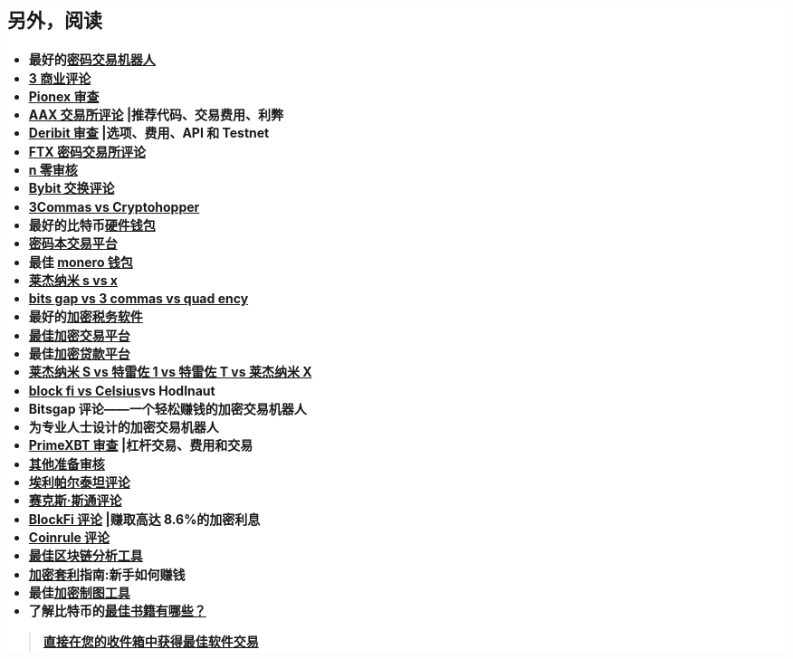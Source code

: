 ## ****另外，阅读****

*   ****最好的[密码交易机器人](/coinmonks/crypto-trading-bot-c2ffce8acb2a)****
*   ****[3 商业评论](/coinmonks/3commas-review-an-excellent-crypto-trading-bot-2020-1313a58bec92)****
*   ****[Pionex 审查](/coinmonks/pionex-review-exchange-with-crypto-trading-bot-1e459d0191ea)****
*   ****[AAX 交易所评论](/coinmonks/aax-exchange-review-2021-67c5ea09330c) |推荐代码、交易费用、利弊****
*   ****[Deribit 审查](/coinmonks/deribit-review-options-fees-apis-and-testnet-2ca16c4bbdb2) |选项、费用、API 和 Testnet****
*   ****[FTX 密码交易所评论](/coinmonks/ftx-crypto-exchange-review-53664ac1198f)****
*   ****[n 零审核](/coinmonks/ngrave-zero-review-c465cf8307fc)****
*   ****[Bybit 交换评论](/coinmonks/bybit-exchange-review-dbd570019b71)****
*   ****[3Commas vs Cryptohopper](/coinmonks/cryptohopper-vs-3commas-vs-shrimpy-a2c16095b8fe)****
*   ****最好的比特币[硬件钱包](/coinmonks/the-best-cryptocurrency-hardware-wallets-of-2020-e28b1c124069?source=friends_link&sk=324dd9ff8556ab578d71e7ad7658ad7c)****
*   ****[密码本交易平台](/coinmonks/top-10-crypto-copy-trading-platforms-for-beginners-d0c37c7d698c)****
*   ****最佳 [monero 钱包](https://blog.coincodecap.com/best-monero-wallets)****
*   ****[莱杰纳米 s vs x](https://blog.coincodecap.com/ledger-nano-s-vs-x)****
*   ****[bits gap vs 3 commas vs quad ency](https://blog.coincodecap.com/bitsgap-3commas-quadency)****
*   ****最好的[加密税务软件](/coinmonks/best-crypto-tax-tool-for-my-money-72d4b430816b)****
*   ****[最佳加密交易平台](/coinmonks/the-best-crypto-trading-platforms-in-2020-the-definitive-guide-updated-c72f8b874555)****
*   ****最佳[加密贷款平台](/coinmonks/top-5-crypto-lending-platforms-in-2020-that-you-need-to-know-a1b675cec3fa)****
*   ****[莱杰纳米 S vs 特雷佐 1 vs 特雷佐 T vs 莱杰纳米 X](https://blog.coincodecap.com/ledger-nano-s-vs-trezor-one-ledger-nano-x-trezor-t)****
*   ****[block fi vs Celsius](/coinmonks/blockfi-vs-celsius-vs-hodlnaut-8a1cc8c26630)vs Hodlnaut****
*   ****Bitsgap 评论——一个轻松赚钱的加密交易机器人****
*   ****为专业人士设计的加密交易机器人****
*   ****[PrimeXBT 审查](/coinmonks/primexbt-review-88e0815be858) |杠杆交易、费用和交易****
*   ****[其他准备审核](https://blog.coincodecap.com/altrady-reivew)****
*   ****[埃利帕尔泰坦评论](/coinmonks/ellipal-titan-review-85e9071dd029)****
*   ****[赛克斯·斯通评论](https://blog.coincodecap.com/secux-stone-hardware-wallet-review)****
*   ****[BlockFi 评论](/coinmonks/blockfi-review-53096053c097) |赚取高达 8.6%的加密利息****
*   ****[Coinrule 评论](https://blog.coincodecap.com/coinrule-review-a-perfect-trading-bot)****
*   ****[最佳区块链分析工具](https://bitquery.io/blog/best-blockchain-analysis-tools-and-software)****
*   ****[加密套利](/coinmonks/crypto-arbitrage-guide-how-to-make-money-as-a-beginner-62bfe5c868f6)指南:新手如何赚钱****
*   ****最佳[加密制图工具](/coinmonks/what-are-the-best-charting-platforms-for-cryptocurrency-trading-85aade584d80)****
*   ****了解比特币的[最佳书籍有哪些？](/coinmonks/what-are-the-best-books-to-learn-bitcoin-409aeb9aff4b)****

> ****[直接在您的收件箱中获得最佳软件交易](/coinmonks/newsletters/coinmonks)****

